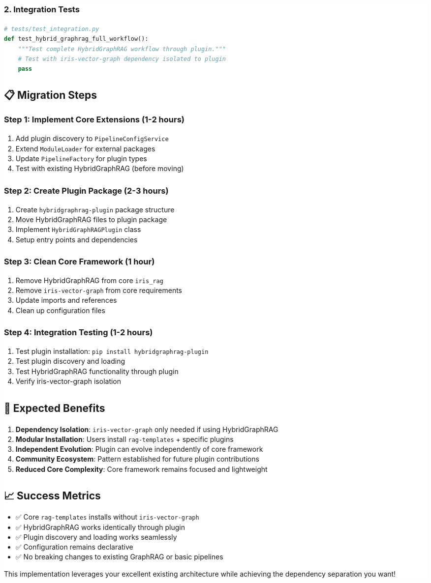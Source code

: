 ### 2. Integration Tests
```python
# tests/test_integration.py
def test_hybrid_graphrag_full_workflow():
    """Test complete HybridGraphRAG workflow through plugin."""
    # Test with iris-vector-graph dependency isolated to plugin
    pass
```

## 📋 Migration Steps

### Step 1: Implement Core Extensions (1-2 hours)
1. Add plugin discovery to `PipelineConfigService`
2. Extend `ModuleLoader` for external packages
3. Update `PipelineFactory` for plugin types
4. Test with existing HybridGraphRAG (before moving)

### Step 2: Create Plugin Package (2-3 hours)
1. Create `hybridgraphrag-plugin` package structure
2. Move HybridGraphRAG files to plugin package
3. Implement `HybridGraphRAGPlugin` class
4. Setup entry points and dependencies

### Step 3: Clean Core Framework (1 hour)
1. Remove HybridGraphRAG from core `iris_rag`
2. Remove `iris-vector-graph` from core requirements
3. Update imports and references
4. Clean up configuration files

### Step 4: Integration Testing (1-2 hours)
1. Test plugin installation: `pip install hybridgraphrag-plugin`
2. Test plugin discovery and loading
3. Test HybridGraphRAG functionality through plugin
4. Verify iris-vector-graph isolation

## 🎯 Expected Benefits

1. **Dependency Isolation**: `iris-vector-graph` only needed if using HybridGraphRAG
2. **Modular Installation**: Users install `rag-templates` + specific plugins
3. **Independent Evolution**: Plugin can evolve independently of core framework
4. **Community Ecosystem**: Pattern established for future plugin contributions
5. **Reduced Core Complexity**: Core framework remains focused and lightweight

## 📈 Success Metrics

- ✅ Core `rag-templates` installs without `iris-vector-graph`
- ✅ HybridGraphRAG works identically through plugin
- ✅ Plugin discovery and loading works seamlessly
- ✅ Configuration remains declarative
- ✅ No breaking changes to existing GraphRAG or basic pipelines

This implementation leverages your excellent existing architecture while achieving the dependency separation you want!